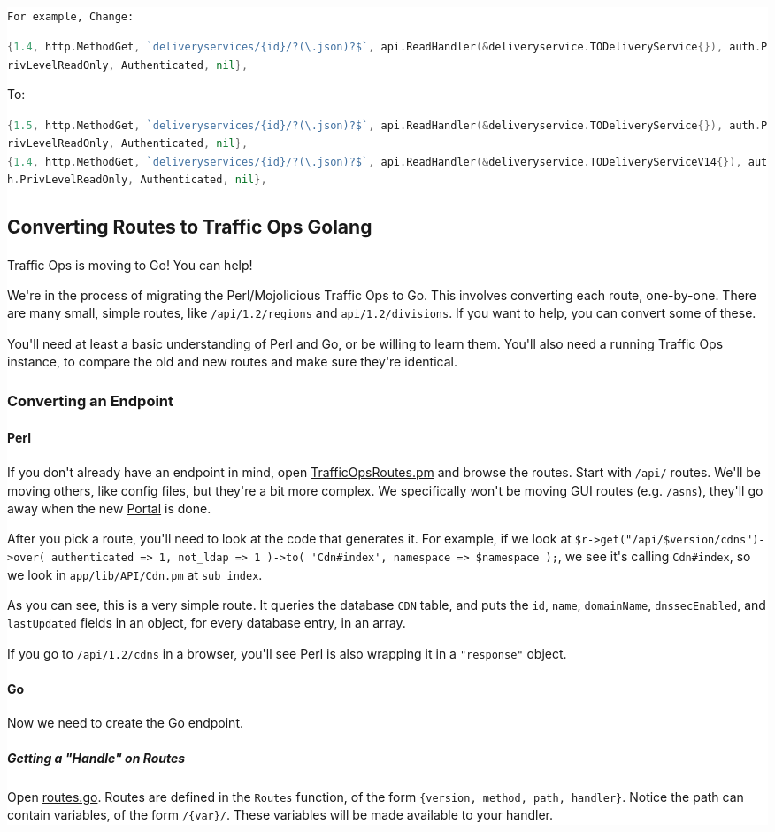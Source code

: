     For example, Change:
```go
{1.4, http.MethodGet, `deliveryservices/{id}/?(\.json)?$`, api.ReadHandler(&deliveryservice.TODeliveryService{}), auth.PrivLevelReadOnly, Authenticated, nil},
```

  To:

```go
{1.5, http.MethodGet, `deliveryservices/{id}/?(\.json)?$`, api.ReadHandler(&deliveryservice.TODeliveryService{}), auth.PrivLevelReadOnly, Authenticated, nil},
{1.4, http.MethodGet, `deliveryservices/{id}/?(\.json)?$`, api.ReadHandler(&deliveryservice.TODeliveryServiceV14{}), auth.PrivLevelReadOnly, Authenticated, nil},
```

## Converting Routes to Traffic Ops Golang

Traffic Ops is moving to Go! You can help!

We're in the process of migrating the Perl/Mojolicious Traffic Ops to Go. This involves converting each route, one-by-one. There are many small, simple routes, like `/api/1.2/regions` and `api/1.2/divisions`. If you want to help, you can convert some of these.

You'll need at least a basic understanding of Perl and Go, or be willing to learn them. You'll also need a running Traffic Ops instance, to compare the old and new routes and make sure they're identical.

### Converting an Endpoint

#### Perl

If you don't already have an endpoint in mind, open [TrafficOpsRoutes.pm](../app/lib/TrafficOpsRoutes.pm) and browse the routes. Start with `/api/` routes. We'll be moving others, like config files, but they're a bit more complex. We specifically won't be moving GUI routes (e.g. `/asns`), they'll go away when the new [Portal](https://github.com/apache/trafficcontrol/tree/master/traffic_portal) is done.

After you pick a route, you'll need to look at the code that generates it. For example, if we look at `$r->get("/api/$version/cdns")->over( authenticated => 1, not_ldap => 1 )->to( 'Cdn#index', namespace => $namespace );`, we see it's calling `Cdn#index`, so we look in `app/lib/API/Cdn.pm` at `sub index`.

As you can see, this is a very simple route. It queries the database `CDN` table, and puts the `id`, `name`, `domainName`, `dnssecEnabled`, and `lastUpdated` fields in an object, for every database entry, in an array.

If you go to `/api/1.2/cdns` in a browser, you'll see Perl is also wrapping it in a `"response"` object.

#### Go

Now we need to create the Go endpoint.

##### Getting a "Handle" on Routes

Open [routes.go](./routing/routes.go). Routes are defined in the `Routes` function, of the form `{version, method, path, handler}`. Notice the path can contain variables, of the form `/{var}/`. These variables will be made available to your handler.
